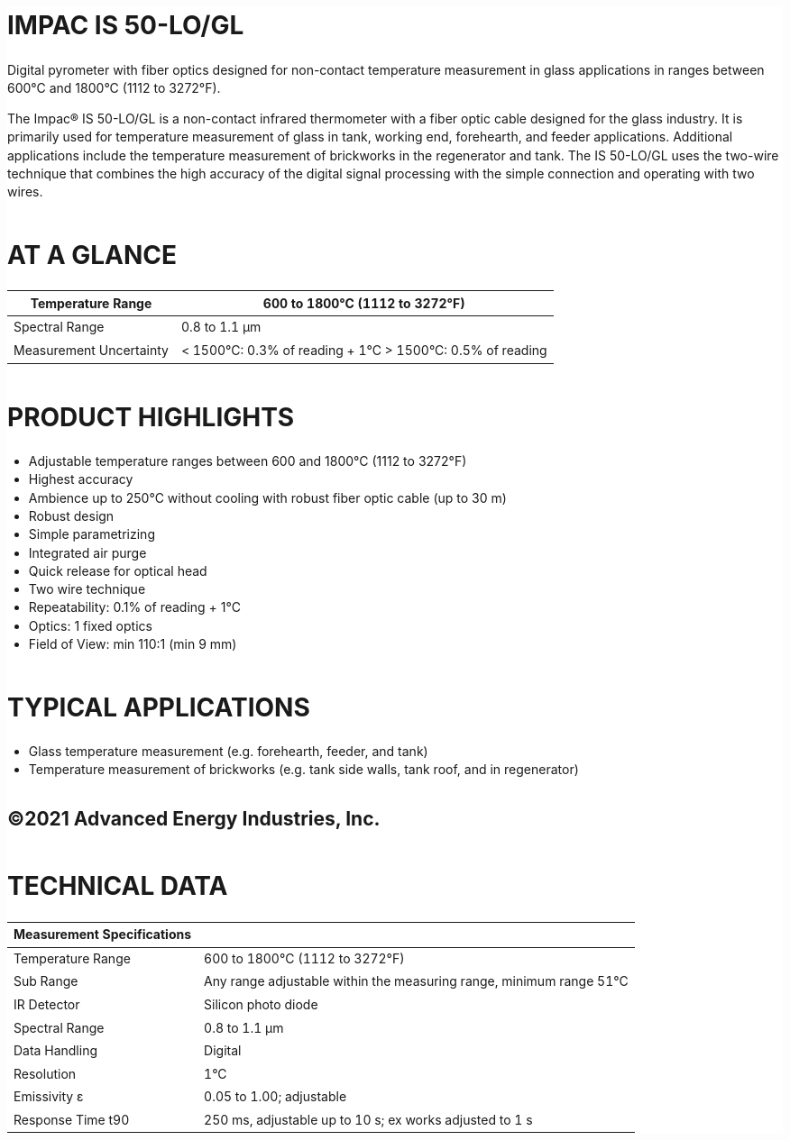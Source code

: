 # IMPAC IS 50-LO/GL

Digital pyrometer with fiber optics designed for non-contact temperature measurement in glass applications in ranges between 600°C and 1800°C (1112 to 3272°F).

The Impac® IS 50-LO/GL is a non-contact infrared thermometer with a fiber optic cable designed for the glass industry. It is primarily used for temperature measurement of glass in tank, working end, forehearth, and feeder applications. Additional applications include the temperature measurement of brickworks in the regenerator and tank. The IS 50-LO/GL uses the two-wire technique that combines the high accuracy of the digital signal processing with the simple connection and operating with two wires.

# AT A GLANCE

|Temperature Range|600 to 1800°C (1112 to 3272°F)|
|---|---|
|Spectral Range|0.8 to 1.1 μm|
|Measurement Uncertainty|&lt; 1500°C: 0.3% of reading + 1°C &gt; 1500°C: 0.5% of reading|

# PRODUCT HIGHLIGHTS

- Adjustable temperature ranges between 600 and 1800°C (1112 to 3272°F)
- Highest accuracy
- Ambience up to 250°C without cooling with robust fiber optic cable (up to 30 m)
- Robust design
- Simple parametrizing
- Integrated air purge
- Quick release for optical head
- Two wire technique
- Repeatability: 0.1% of reading + 1°C
- Optics: 1 fixed optics
- Field of View: min 110:1 (min 9 mm)

# TYPICAL APPLICATIONS

- Glass temperature measurement (e.g. forehearth, feeder, and tank)
- Temperature measurement of brickworks (e.g. tank side walls, tank roof, and in regenerator)

©2021 Advanced Energy Industries, Inc.
---
# TECHNICAL DATA

|Measurement Specifications| |
|---|---|
|Temperature Range|600 to 1800°C (1112 to 3272°F)|
|Sub Range|Any range adjustable within the measuring range, minimum range 51°C|
|IR Detector|Silicon photo diode|
|Spectral Range|0.8 to 1.1 μm|
|Data Handling|Digital|
|Resolution|1°C|
|Emissivity ε|0.05 to 1.00; adjustable|
|Response Time t90|250 ms, adjustable up to 10 s; ex works adjusted to 1 s|
